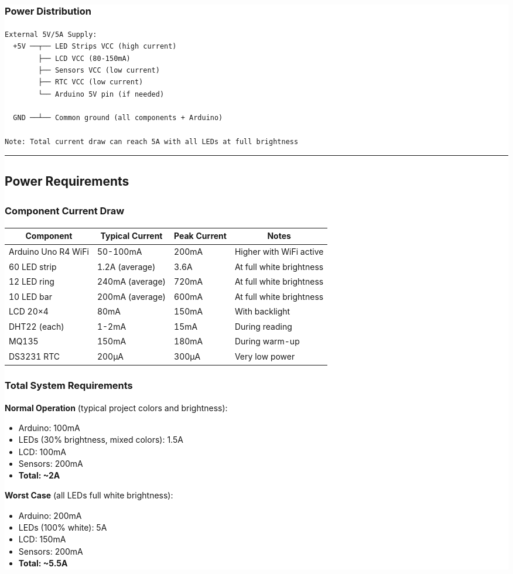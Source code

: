 ### Power Distribution

```
External 5V/5A Supply:
  +5V ──┬── LED Strips VCC (high current)
        ├── LCD VCC (80-150mA)
        ├── Sensors VCC (low current)
        ├── RTC VCC (low current)
        └── Arduino 5V pin (if needed)

  GND ──┴── Common ground (all components + Arduino)

Note: Total current draw can reach 5A with all LEDs at full brightness
```

---

## Power Requirements

### Component Current Draw

| Component | Typical Current | Peak Current | Notes |
|-----------|----------------|--------------|-------|
| Arduino Uno R4 WiFi | 50-100mA | 200mA | Higher with WiFi active |
| 60 LED strip | 1.2A (average) | 3.6A | At full white brightness |
| 12 LED ring | 240mA (average) | 720mA | At full white brightness |
| 10 LED bar | 200mA (average) | 600mA | At full white brightness |
| LCD 20×4 | 80mA | 150mA | With backlight |
| DHT22 (each) | 1-2mA | 15mA | During reading |
| MQ135 | 150mA | 180mA | During warm-up |
| DS3231 RTC | 200μA | 300μA | Very low power |

### Total System Requirements

**Normal Operation** (typical project colors and brightness):
- Arduino: 100mA
- LEDs (30% brightness, mixed colors): 1.5A
- LCD: 100mA
- Sensors: 200mA
- **Total: ~2A**

**Worst Case** (all LEDs full white brightness):
- Arduino: 200mA
- LEDs (100% white): 5A
- LCD: 150mA
- Sensors: 200mA
- **Total: ~5.5A**
